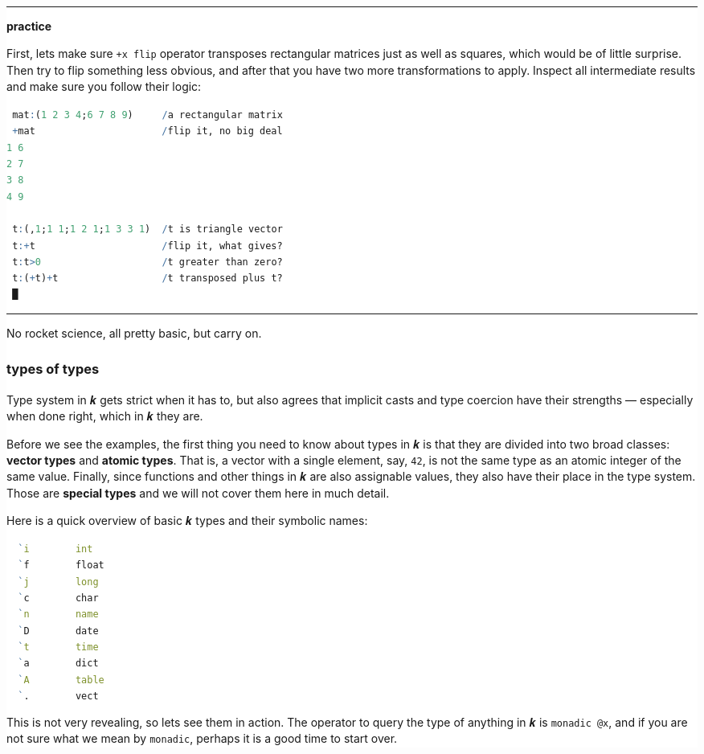 -----------------------

**practice**

First, lets make sure `+x flip` operator transposes rectangular matrices just as well as squares, which would be of little surprise. Then try to flip something less obvious, and after that you have two more transformations to apply. Inspect all intermediate results and make sure you follow their logic:

```q
 mat:(1 2 3 4;6 7 8 9)     /a rectangular matrix
 +mat                      /flip it, no big deal
1 6
2 7
3 8
4 9

 t:(,1;1 1;1 2 1;1 3 3 1)  /t is triangle vector
 t:+t                      /flip it, what gives?
 t:t>0                     /t greater than zero?
 t:(+t)+t                  /t transposed plus t?
 █
```

-----------------------

No rocket science, all pretty basic, but carry on.

### types of types

Type system in 𝒌 gets strict when it has to, but also agrees that implicit casts and type coercion have their strengths — especially when done right, which in 𝒌 they are.

Before we see the examples, the first thing you need to know about types in 𝒌 is that they are divided into two broad classes: **vector types** and **atomic types**. That is, a vector with a single element, say, `42`, is not the same type as an atomic integer of the same value. Finally, since functions and other things in 𝒌 are also assignable values, they also have their place in the type system. Those are **special types** and we will not cover them here in much detail.

Here is a quick overview of basic 𝒌 types and their symbolic names:

```q
  `i        int
  `f        float
  `j        long  
  `c        char
  `n        name
  `D        date
  `t        time
  `a        dict
  `A        table
  `.        vect
```

This is not very revealing, so lets see them in action. The operator to query the type of anything in 𝒌 is `monadic @x`, and if you are not sure what we mean by `monadic`, perhaps it is a good time to start over.

